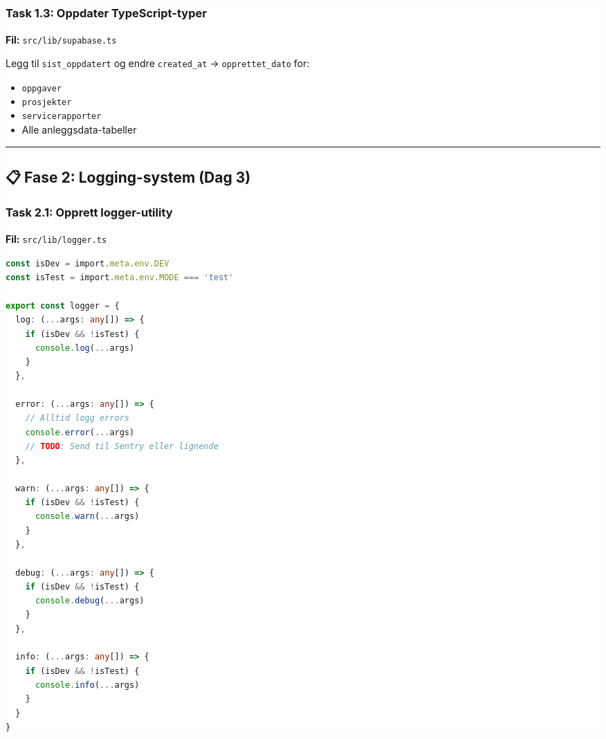 
### Task 1.3: Oppdater TypeScript-typer

**Fil:** `src/lib/supabase.ts`

Legg til `sist_oppdatert` og endre `created_at` → `opprettet_dato` for:
- `oppgaver`
- `prosjekter`
- `servicerapporter`
- Alle anleggsdata-tabeller

---

## 📋 Fase 2: Logging-system (Dag 3)

### Task 2.1: Opprett logger-utility

**Fil:** `src/lib/logger.ts`
```typescript
const isDev = import.meta.env.DEV
const isTest = import.meta.env.MODE === 'test'

export const logger = {
  log: (...args: any[]) => {
    if (isDev && !isTest) {
      console.log(...args)
    }
  },
  
  error: (...args: any[]) => {
    // Alltid logg errors
    console.error(...args)
    // TODO: Send til Sentry eller lignende
  },
  
  warn: (...args: any[]) => {
    if (isDev && !isTest) {
      console.warn(...args)
    }
  },
  
  debug: (...args: any[]) => {
    if (isDev && !isTest) {
      console.debug(...args)
    }
  },
  
  info: (...args: any[]) => {
    if (isDev && !isTest) {
      console.info(...args)
    }
  }
}
```

